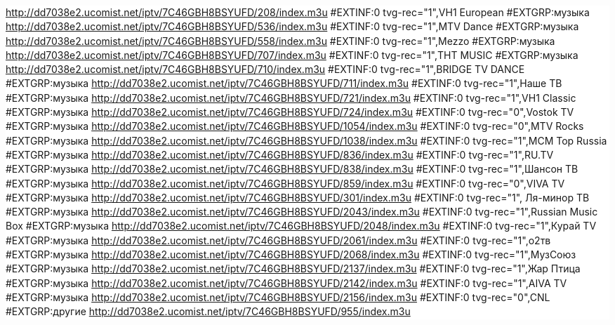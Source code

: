 http://dd7038e2.ucomist.net/iptv/7C46GBH8BSYUFD/208/index.m3u
#EXTINF:0 tvg-rec="1",VH1 European
#EXTGRP:музыка
http://dd7038e2.ucomist.net/iptv/7C46GBH8BSYUFD/536/index.m3u
#EXTINF:0 tvg-rec="1",MTV Dance
#EXTGRP:музыка
http://dd7038e2.ucomist.net/iptv/7C46GBH8BSYUFD/558/index.m3u
#EXTINF:0 tvg-rec="1",Mezzo
#EXTGRP:музыка
http://dd7038e2.ucomist.net/iptv/7C46GBH8BSYUFD/707/index.m3u
#EXTINF:0 tvg-rec="1",ТНТ MUSIC
#EXTGRP:музыка
http://dd7038e2.ucomist.net/iptv/7C46GBH8BSYUFD/710/index.m3u
#EXTINF:0 tvg-rec="1",BRIDGE TV DANCE
#EXTGRP:музыка
http://dd7038e2.ucomist.net/iptv/7C46GBH8BSYUFD/711/index.m3u
#EXTINF:0 tvg-rec="1",Наше ТВ
#EXTGRP:музыка
http://dd7038e2.ucomist.net/iptv/7C46GBH8BSYUFD/721/index.m3u
#EXTINF:0 tvg-rec="1",VH1 Classic
#EXTGRP:музыка
http://dd7038e2.ucomist.net/iptv/7C46GBH8BSYUFD/724/index.m3u
#EXTINF:0 tvg-rec="0",Vostok TV
#EXTGRP:музыка
http://dd7038e2.ucomist.net/iptv/7C46GBH8BSYUFD/1054/index.m3u
#EXTINF:0 tvg-rec="0",MTV Rocks
#EXTGRP:музыка
http://dd7038e2.ucomist.net/iptv/7C46GBH8BSYUFD/1038/index.m3u
#EXTINF:0 tvg-rec="1",MCM Top Russia
#EXTGRP:музыка
http://dd7038e2.ucomist.net/iptv/7C46GBH8BSYUFD/836/index.m3u
#EXTINF:0 tvg-rec="1",RU.TV
#EXTGRP:музыка
http://dd7038e2.ucomist.net/iptv/7C46GBH8BSYUFD/838/index.m3u
#EXTINF:0 tvg-rec="1",Шансон ТВ
#EXTGRP:музыка
http://dd7038e2.ucomist.net/iptv/7C46GBH8BSYUFD/859/index.m3u
#EXTINF:0 tvg-rec="0",VIVA TV
#EXTGRP:музыка
http://dd7038e2.ucomist.net/iptv/7C46GBH8BSYUFD/301/index.m3u
#EXTINF:0 tvg-rec="1", Ля-минор ТВ
#EXTGRP:музыка
http://dd7038e2.ucomist.net/iptv/7C46GBH8BSYUFD/2043/index.m3u
#EXTINF:0 tvg-rec="1",Russian Music Box
#EXTGRP:музыка
http://dd7038e2.ucomist.net/iptv/7C46GBH8BSYUFD/2048/index.m3u
#EXTINF:0 tvg-rec="1",Курай TV
#EXTGRP:музыка
http://dd7038e2.ucomist.net/iptv/7C46GBH8BSYUFD/2061/index.m3u
#EXTINF:0 tvg-rec="1",о2тв
#EXTGRP:музыка
http://dd7038e2.ucomist.net/iptv/7C46GBH8BSYUFD/2068/index.m3u
#EXTINF:0 tvg-rec="1",МузСоюз
#EXTGRP:музыка
http://dd7038e2.ucomist.net/iptv/7C46GBH8BSYUFD/2137/index.m3u
#EXTINF:0 tvg-rec="1",Жар Птица
#EXTGRP:музыка
http://dd7038e2.ucomist.net/iptv/7C46GBH8BSYUFD/2142/index.m3u
#EXTINF:0 tvg-rec="1",AIVA TV
#EXTGRP:музыка
http://dd7038e2.ucomist.net/iptv/7C46GBH8BSYUFD/2156/index.m3u
#EXTINF:0 tvg-rec="0",CNL
#EXTGRP:другие
http://dd7038e2.ucomist.net/iptv/7C46GBH8BSYUFD/955/index.m3u